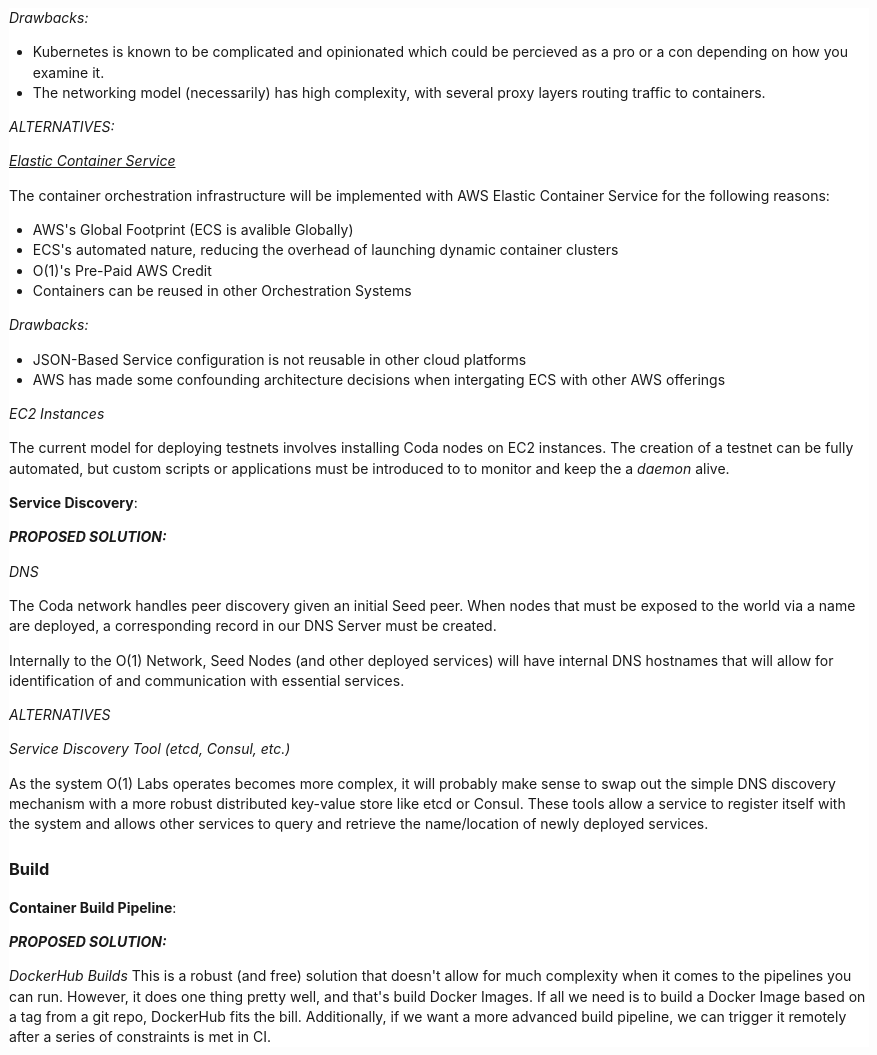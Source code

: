 *Drawbacks:*
- Kubernetes is known to be complicated and opinionated which could be percieved as a pro or a con depending on how you examine it. 
- The networking model (necessarily) has high complexity, with several proxy layers routing traffic to containers. 

*ALTERNATIVES:*

[*Elastic Container Service*](https://aws.amazon.com/ecs/)

The container orchestration infrastructure will be implemented with AWS Elastic Container Service for the following reasons: 
- AWS's Global Footprint (ECS is avalible Globally)
- ECS's automated nature, reducing the overhead of launching dynamic container clusters
- O(1)'s Pre-Paid AWS Credit 
- Containers can be reused in other Orchestration Systems

*Drawbacks:*
- JSON-Based Service configuration is not reusable in other cloud platforms
- AWS has made some confounding architecture decisions when intergating ECS with other AWS offerings

*EC2 Instances*

The current model for deploying testnets involves installing Coda nodes on EC2 instances. The creation of a testnet can be fully automated, but custom scripts or  applications must be introduced to to monitor and keep the a *daemon* alive.

**Service Discovery**:

***PROPOSED SOLUTION:***

*DNS*

The Coda network handles peer discovery given an initial Seed peer. When nodes that must be exposed to the world via a name are deployed, a corresponding record in our DNS Server must be created. 

Internally to the O(1) Network, Seed Nodes (and other deployed services) will have internal DNS hostnames that will allow for identification of and communication with essential services. 

*ALTERNATIVES*

*Service Discovery Tool (etcd, Consul, etc.)*

As the system O(1) Labs operates becomes more complex, it will probably make sense to swap out the simple DNS discovery mechanism with a more robust distributed key-value store like etcd or Consul. These tools allow a service to register itself with the system and allows other services to query and retrieve the name/location of newly deployed services.

### Build

**Container Build Pipeline**:

***PROPOSED SOLUTION:***

*DockerHub Builds*
This is a robust (and free) solution that doesn't allow for much complexity when it comes to the pipelines you can run. However, it does one thing pretty well, and that's build Docker Images.  If all we need is to build a Docker Image based on a tag from a git repo, DockerHub fits the bill. Additionally, if we want a more advanced build pipeline, we can trigger it remotely after a series of constraints is met in CI. 
